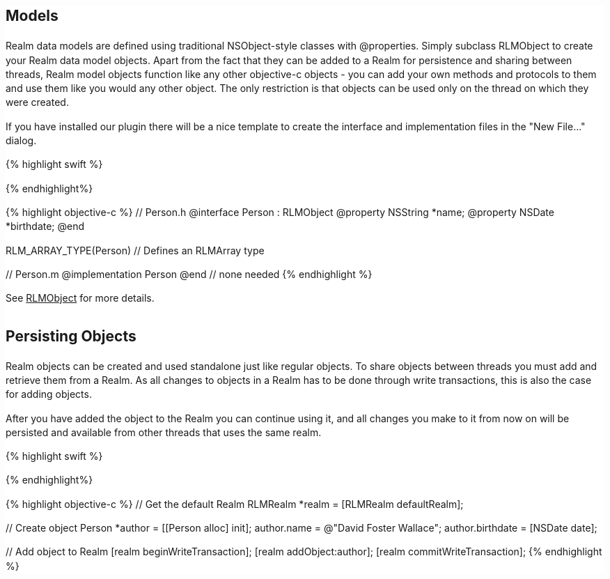 ## Models

Realm data models are defined using traditional NSObject-style classes with @properties. Simply subclass RLMObject to create your Realm data model objects. Apart from the fact that they can be added to a Realm for persistence and sharing between threads, Realm model objects function like any other objective-c objects - you can add your own methods and protocols to them and use them like you would any other object. The only restriction is that objects can be used only on the thread on which they were created.

If you have installed our plugin there will be a nice template to create the interface and implementation files in the "New File..." dialog.


<div class="highlight-wrapper">

{% highlight swift %}

{% endhighlight%}

{% highlight objective-c %}
// Person.h
@interface Person : RLMObject
@property NSString *name;
@property NSDate   *birthdate;
@end

RLM_ARRAY_TYPE(Person) // Defines an RLMArray<Person> type

// Person.m
@implementation Person
@end // none needed
{% endhighlight %}

</div>


See [RLMObject](api/Classes/RLMObject.html#) for more details.


## Persisting Objects

Realm objects can be created and used standalone just like regular objects. To share objects between threads you must add and retrieve them from a Realm. As all changes to objects in a Realm has to be done through write transactions, this is also the case for adding objects.

After you have added the object to the Realm you can continue using it, and all changes you make to it from now on will be persisted and available from other threads that uses the same realm.

<div class="highlight-wrapper">

{% highlight swift %}

{% endhighlight%}

{% highlight objective-c %}
// Get the default Realm
RLMRealm *realm = [RLMRealm defaultRealm];

// Create object
Person *author = [[Person alloc] init];
author.name       = @"David Foster Wallace";
author.birthdate  = [NSDate date];

// Add object to Realm
[realm beginWriteTransaction];
[realm addObject:author];
[realm commitWriteTransaction];
{% endhighlight %}
